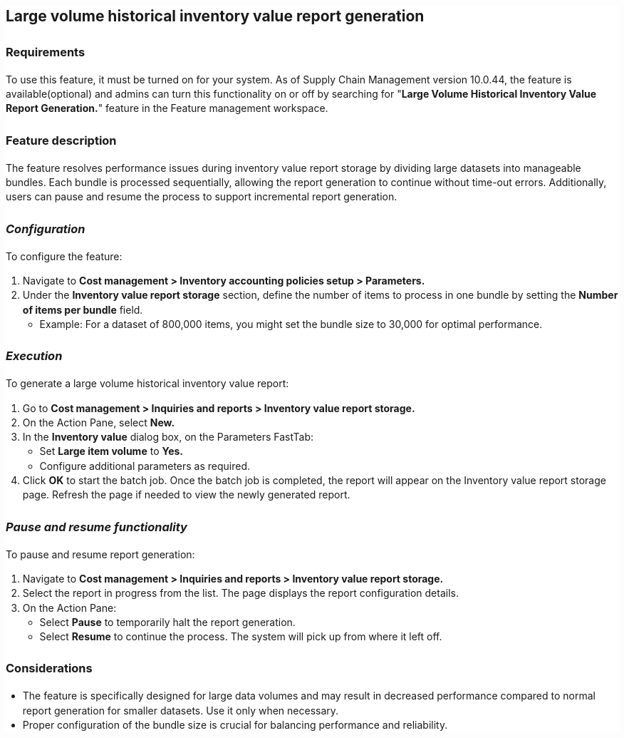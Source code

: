 ## Large volume historical inventory value report generation 

### Requirements

To use this feature, it must be turned on for your system. As of Supply Chain Management version 10.0.44, the feature is available(optional) and admins can turn this functionality on or off by searching for "**Large Volume Historical Inventory Value Report Generation.**" feature in the Feature management workspace.

### Feature description

The feature resolves performance issues during inventory value report storage by dividing large datasets into manageable bundles. Each bundle is processed sequentially, allowing the report generation to continue without time-out errors. Additionally, users can pause and resume the process to support incremental report generation.

### _Configuration_

To configure the feature:

1.	Navigate to **Cost management > Inventory accounting policies setup > Parameters.**
2.	Under the **Inventory value report storage** section, define the number of items to process in one bundle by setting the **Number of items per bundle** field.
    - Example: For a dataset of 800,000 items, you might set the bundle size to 30,000 for optimal performance.

### _Execution_

To generate a large volume historical inventory value report:

1.	Go to **Cost management > Inquiries and reports > Inventory value report storage.**
2.	On the Action Pane, select **New.**
3.	In the **Inventory value** dialog box, on the Parameters FastTab:
    - Set **Large item volume** to **Yes.**
    - Configure additional parameters as required.
4.	Click **OK** to start the batch job.
Once the batch job is completed, the report will appear on the Inventory value report storage page. Refresh the page if needed to view the newly generated report.

### _Pause and resume functionality_
To pause and resume report generation:

1.	Navigate to **Cost management > Inquiries and reports > Inventory value report storage.**
2.	Select the report in progress from the list. The page displays the report configuration details.
3.	On the Action Pane:
    - Select **Pause** to temporarily halt the report generation.
    - Select **Resume** to continue the process. The system will pick up from where it left off.

### Considerations

- The feature is specifically designed for large data volumes and may result in decreased performance compared to normal report generation for smaller datasets. Use it only when necessary.
- Proper configuration of the bundle size is crucial for balancing performance and reliability.
